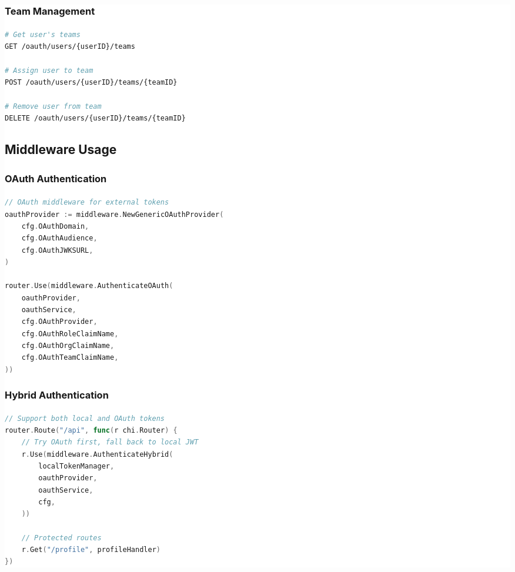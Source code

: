 ### Team Management

```bash
# Get user's teams
GET /oauth/users/{userID}/teams

# Assign user to team
POST /oauth/users/{userID}/teams/{teamID}

# Remove user from team
DELETE /oauth/users/{userID}/teams/{teamID}
```

## Middleware Usage

### OAuth Authentication

```go
// OAuth middleware for external tokens
oauthProvider := middleware.NewGenericOAuthProvider(
    cfg.OAuthDomain,
    cfg.OAuthAudience,
    cfg.OAuthJWKSURL,
)

router.Use(middleware.AuthenticateOAuth(
    oauthProvider,
    oauthService,
    cfg.OAuthProvider,
    cfg.OAuthRoleClaimName,
    cfg.OAuthOrgClaimName,
    cfg.OAuthTeamClaimName,
))
```

### Hybrid Authentication

```go
// Support both local and OAuth tokens
router.Route("/api", func(r chi.Router) {
    // Try OAuth first, fall back to local JWT
    r.Use(middleware.AuthenticateHybrid(
        localTokenManager,
        oauthProvider,
        oauthService,
        cfg,
    ))
    
    // Protected routes
    r.Get("/profile", profileHandler)
})
```
